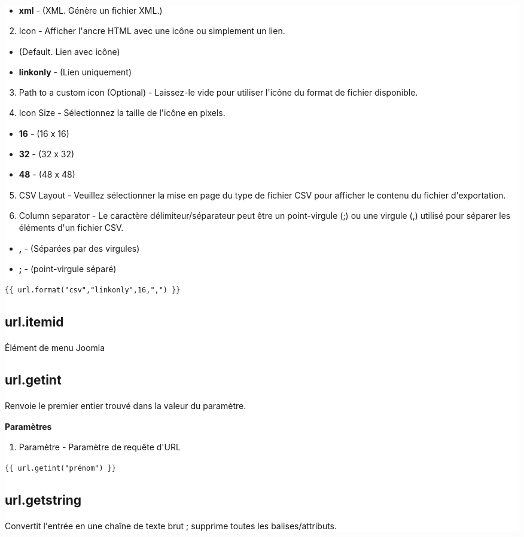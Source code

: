     

* **xml** - (XML. Génère un fichier XML.)

2. Icon - Afficher l'ancre HTML avec une icône ou simplement un lien.

    

* (Default. Lien avec icône)

    

* **linkonly** - (Lien uniquement)

3. Path to a custom icon (Optional) - Laissez-le vide pour utiliser l'icône du format de fichier disponible.

4. Icon Size - Sélectionnez la taille de l'icône en pixels.

    

* **16** - (16 x 16)

    

* **32** - (32 x 32)

    

* **48** - (48 x 48)

5. CSV Layout - Veuillez sélectionner la mise en page du type de fichier CSV pour afficher le contenu du fichier d'exportation.

6. Column separator - Le caractère délimiteur/séparateur peut être un point-virgule (;) ou une virgule (,) utilisé pour séparer les éléments d'un fichier CSV.

    

* **,** - (Séparées par des virgules)

    

* **;** - (point-virgule séparé)

`{{ url.format("csv","linkonly",16,",") }}`

## url.itemid

Élément de menu Joomla


## url.getint

Renvoie le premier entier trouvé dans la valeur du paramètre.

**Paramètres**

1. Paramètre - Paramètre de requête d'URL

`{{ url.getint("prénom") }}`

## url.getstring

Convertit l'entrée en une chaîne de texte brut ; supprime toutes les balises/attributs.
